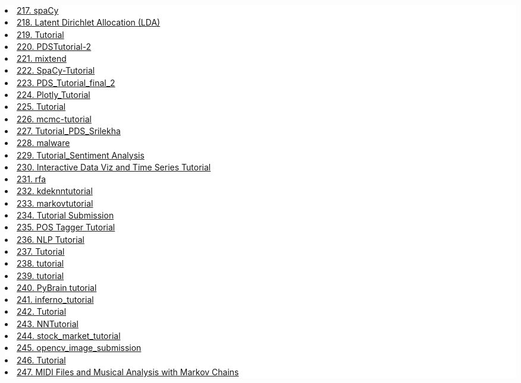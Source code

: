 <li><a href="http://nbviewer.jupyter.org/url/datasciencecourse.org/tutorial_final/217__spaCy.ipynb">217. spaCy</a></li>
<li><a href="http://nbviewer.jupyter.org/url/datasciencecourse.org/tutorial_final/218__Latent Dirichlet Allocation (LDA).ipynb">218. Latent Dirichlet Allocation (LDA)</a></li>
<li><a href="http://nbviewer.jupyter.org/url/datasciencecourse.org/tutorial_final/219__Tutorial.ipynb">219. Tutorial</a></li>
<li><a href="http://nbviewer.jupyter.org/url/datasciencecourse.org/tutorial_final/220__PDSTutorial-2.ipynb">220. PDSTutorial-2</a></li>
<li><a href="http://nbviewer.jupyter.org/url/datasciencecourse.org/tutorial_final/221__mixtend.ipynb">221. mixtend</a></li>
<li><a href="http://nbviewer.jupyter.org/url/datasciencecourse.org/tutorial_final/222__SpaCy-Tutorial.ipynb">222. SpaCy-Tutorial</a></li>
<li><a href="http://nbviewer.jupyter.org/url/datasciencecourse.org/tutorial_final/223__PDS_Tutorial_final_2.ipynb">223. PDS_Tutorial_final_2</a></li>
<li><a href="http://nbviewer.jupyter.org/url/datasciencecourse.org/tutorial_final/224__Plotly_Tutorial.ipynb">224. Plotly_Tutorial</a></li>
<li><a href="http://nbviewer.jupyter.org/url/datasciencecourse.org/tutorial_final/225__Tutorial.ipynb">225. Tutorial</a></li>
<li><a href="http://nbviewer.jupyter.org/url/datasciencecourse.org/tutorial_final/226__mcmc-tutorial.ipynb">226. mcmc-tutorial</a></li>
<li><a href="http://nbviewer.jupyter.org/url/datasciencecourse.org/tutorial_final/227__Tutorial_PDS_Srilekha.ipynb">227. Tutorial_PDS_Srilekha</a></li>
<li><a href="http://nbviewer.jupyter.org/url/datasciencecourse.org/tutorial_final/228__malware.ipynb">228. malware</a></li>
<li><a href="http://nbviewer.jupyter.org/url/datasciencecourse.org/tutorial_final/229__Tutorial_Sentiment Analysis.ipynb">229. Tutorial_Sentiment Analysis</a></li>
<li><a href="http://nbviewer.jupyter.org/url/datasciencecourse.org/tutorial_final/230__Interactive Data Viz and Time Series Tutorial.ipynb">230. Interactive Data Viz and Time Series Tutorial</a></li>
<li><a href="http://nbviewer.jupyter.org/url/datasciencecourse.org/tutorial_final/231__rfa.ipynb">231. rfa</a></li>
<li><a href="http://nbviewer.jupyter.org/url/datasciencecourse.org/tutorial_final/232__kdeknntutorial.ipynb">232. kdeknntutorial</a></li>
<li><a href="http://nbviewer.jupyter.org/url/datasciencecourse.org/tutorial_final/233__markovtutorial.ipynb">233. markovtutorial</a></li>
<li><a href="http://nbviewer.jupyter.org/url/datasciencecourse.org/tutorial_final/234__Tutorial Submission.ipynb">234. Tutorial Submission</a></li>
<li><a href="http://nbviewer.jupyter.org/url/datasciencecourse.org/tutorial_final/235__POS Tagger Tutorial.ipynb">235. POS Tagger Tutorial</a></li>
<li><a href="http://nbviewer.jupyter.org/url/datasciencecourse.org/tutorial_final/236__NLP Tutorial.ipynb">236. NLP Tutorial</a></li>
<li><a href="http://nbviewer.jupyter.org/url/datasciencecourse.org/tutorial_final/237__Tutorial.ipynb">237. Tutorial</a></li>
<li><a href="http://nbviewer.jupyter.org/url/datasciencecourse.org/tutorial_final/238__tutorial.ipynb">238. tutorial</a></li>
<li><a href="http://nbviewer.jupyter.org/url/datasciencecourse.org/tutorial_final/239__tutorial.ipynb">239. tutorial</a></li>
<li><a href="http://nbviewer.jupyter.org/url/datasciencecourse.org/tutorial_final/240__PyBrain tutorial.ipynb">240. PyBrain tutorial</a></li>
<li><a href="http://nbviewer.jupyter.org/url/datasciencecourse.org/tutorial_final/241__inferno_tutorial.ipynb">241. inferno_tutorial</a></li>
<li><a href="http://nbviewer.jupyter.org/url/datasciencecourse.org/tutorial_final/242__Tutorial.ipynb">242. Tutorial</a></li>
<li><a href="http://nbviewer.jupyter.org/url/datasciencecourse.org/tutorial_final/243__NNTutorial.ipynb">243. NNTutorial</a></li>
<li><a href="http://nbviewer.jupyter.org/url/datasciencecourse.org/tutorial_final/244__stock_market_tutorial.ipynb">244. stock_market_tutorial</a></li>
<li><a href="http://nbviewer.jupyter.org/url/datasciencecourse.org/tutorial_final/245__opencv_image_submission.ipynb">245. opencv_image_submission</a></li>
<li><a href="http://nbviewer.jupyter.org/url/datasciencecourse.org/tutorial_final/246__Tutorial.ipynb">246. Tutorial</a></li>
<li><a href="http://nbviewer.jupyter.org/url/datasciencecourse.org/tutorial_final/247__MIDI Files and Musical Analysis with Markov Chains.ipynb">247. MIDI Files and Musical Analysis with Markov Chains</a></li>